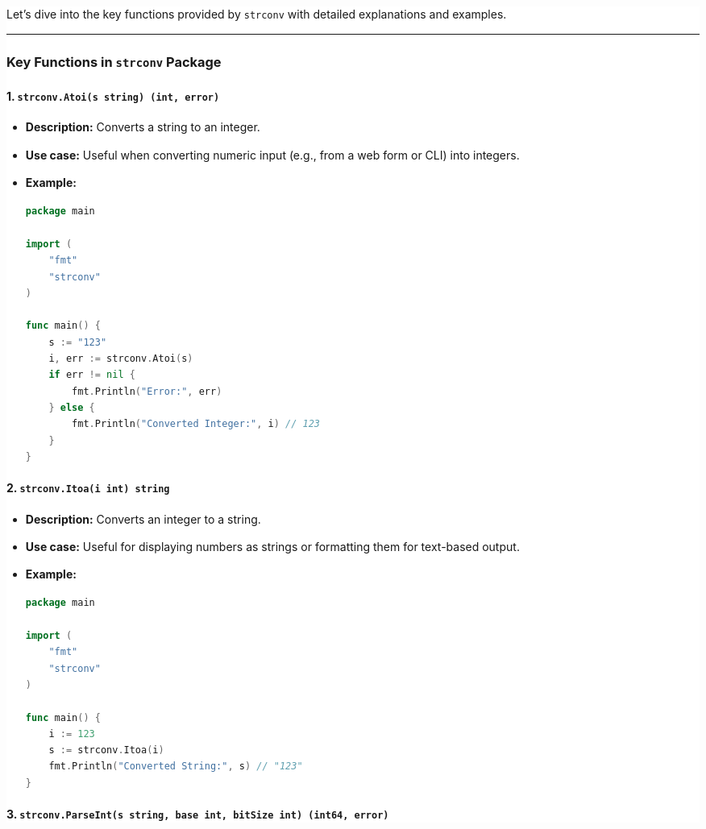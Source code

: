 Let’s dive into the key functions provided by `strconv` with detailed explanations and examples.

---

### Key Functions in `strconv` Package

#### 1. **`strconv.Atoi(s string) (int, error)`**

- **Description:** Converts a string to an integer.
- **Use case:** Useful when converting numeric input (e.g., from a web form or CLI) into integers.
- **Example:**

  ```go
  package main

  import (
      "fmt"
      "strconv"
  )

  func main() {
      s := "123"
      i, err := strconv.Atoi(s)
      if err != nil {
          fmt.Println("Error:", err)
      } else {
          fmt.Println("Converted Integer:", i) // 123
      }
  }
  ```

#### 2. **`strconv.Itoa(i int) string`**

- **Description:** Converts an integer to a string.
- **Use case:** Useful for displaying numbers as strings or formatting them for text-based output.
- **Example:**

  ```go
  package main

  import (
      "fmt"
      "strconv"
  )

  func main() {
      i := 123
      s := strconv.Itoa(i)
      fmt.Println("Converted String:", s) // "123"
  }
  ```

#### 3. **`strconv.ParseInt(s string, base int, bitSize int) (int64, error)`**
